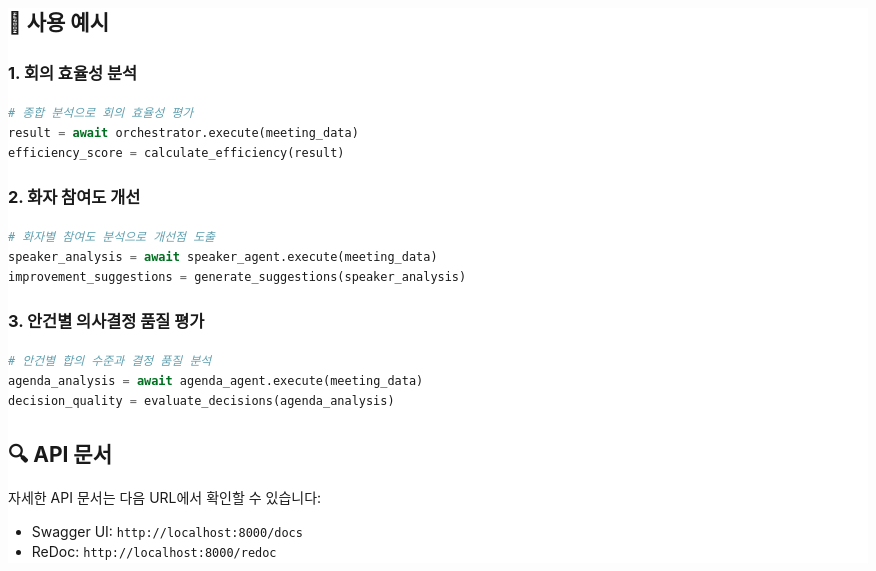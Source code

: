## 📝 사용 예시

### 1. 회의 효율성 분석
```python
# 종합 분석으로 회의 효율성 평가
result = await orchestrator.execute(meeting_data)
efficiency_score = calculate_efficiency(result)
```

### 2. 화자 참여도 개선
```python
# 화자별 참여도 분석으로 개선점 도출
speaker_analysis = await speaker_agent.execute(meeting_data)
improvement_suggestions = generate_suggestions(speaker_analysis)
```

### 3. 안건별 의사결정 품질 평가
```python
# 안건별 합의 수준과 결정 품질 분석
agenda_analysis = await agenda_agent.execute(meeting_data)
decision_quality = evaluate_decisions(agenda_analysis)
```

## 🔍 API 문서

자세한 API 문서는 다음 URL에서 확인할 수 있습니다:
- Swagger UI: `http://localhost:8000/docs`
- ReDoc: `http://localhost:8000/redoc` 